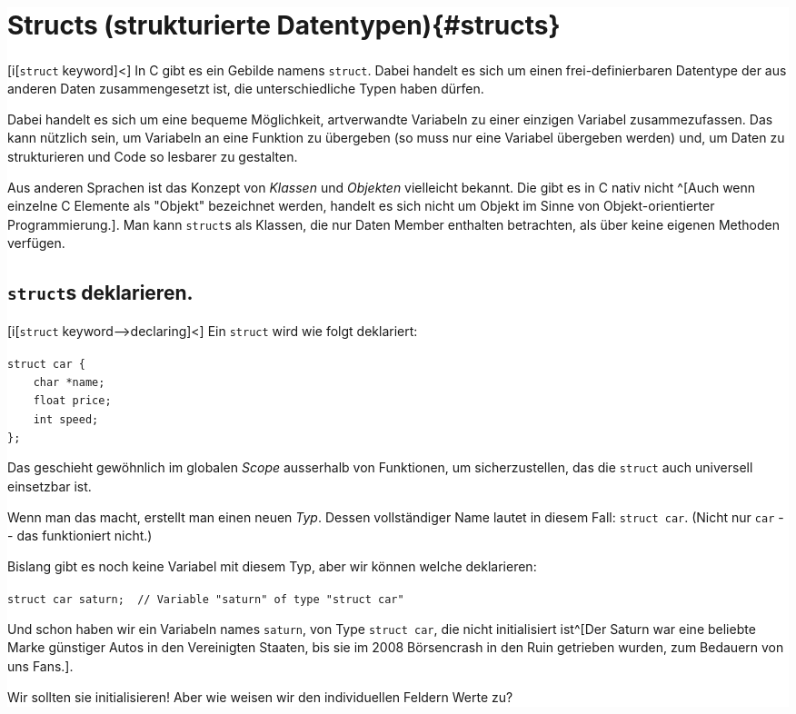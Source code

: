 

# Structs (strukturierte Datentypen){#structs}

[i[`struct` keyword]<]
In C gibt es ein Gebilde namens `struct`. Dabei handelt es sich um einen
frei-definierbaren Datentype der aus anderen Daten zusammengesetzt ist,
die unterschiedliche Typen haben dürfen.

Dabei handelt es sich um eine bequeme Möglichkeit, artverwandte
Variabeln zu einer einzigen Variabel zusammezufassen. Das kann nützlich
sein, um Variabeln an eine Funktion zu übergeben (so muss nur eine
Variabel übergeben werden) und, um Daten zu strukturieren und Code so
lesbarer zu gestalten.

Aus anderen Sprachen ist das Konzept von _Klassen_ und _Objekten_
vielleicht bekannt. Die gibt es in C nativ nicht ^[Auch wenn einzelne C
Elemente als "Objekt" bezeichnet werden, handelt es sich nicht um Objekt
im Sinne von Objekt-orientierter Programmierung.]. Man kann `struct`s
als Klassen, die nur Daten Member enthalten betrachten, als über keine
eigenen Methoden verfügen.

## `struct`s deklarieren. 
 
[i[`struct` keyword-->declaring]<]
Ein `struct` wird wie folgt deklariert:

``` {.c}
struct car {
    char *name;
    float price;
    int speed;
};
```

Das geschieht gewöhnlich im globalen _Scope_ ausserhalb von Funktionen,
um sicherzustellen, das die `struct` auch universell einsetzbar ist.

Wenn man das macht, erstellt man einen neuen _Typ_. Dessen vollständiger
Name lautet in diesem Fall: `struct car`. (Nicht nur `car` -- das
funktioniert nicht.)

Bislang gibt es noch keine Variabel mit diesem Typ, aber wir können
welche deklarieren:

``` {.c}
struct car saturn;  // Variable "saturn" of type "struct car"
```

Und schon haben wir ein Variabeln names `saturn`, von Type `struct car`,
die nicht initialisiert ist^[Der Saturn war eine beliebte Marke
günstiger Autos in den Vereinigten Staaten, bis sie im 2008 Börsencrash
in den Ruin getrieben wurden, zum Bedauern von uns Fans.].

Wir sollten sie initialisieren! Aber wie weisen wir den individuellen
Feldern Werte zu?
